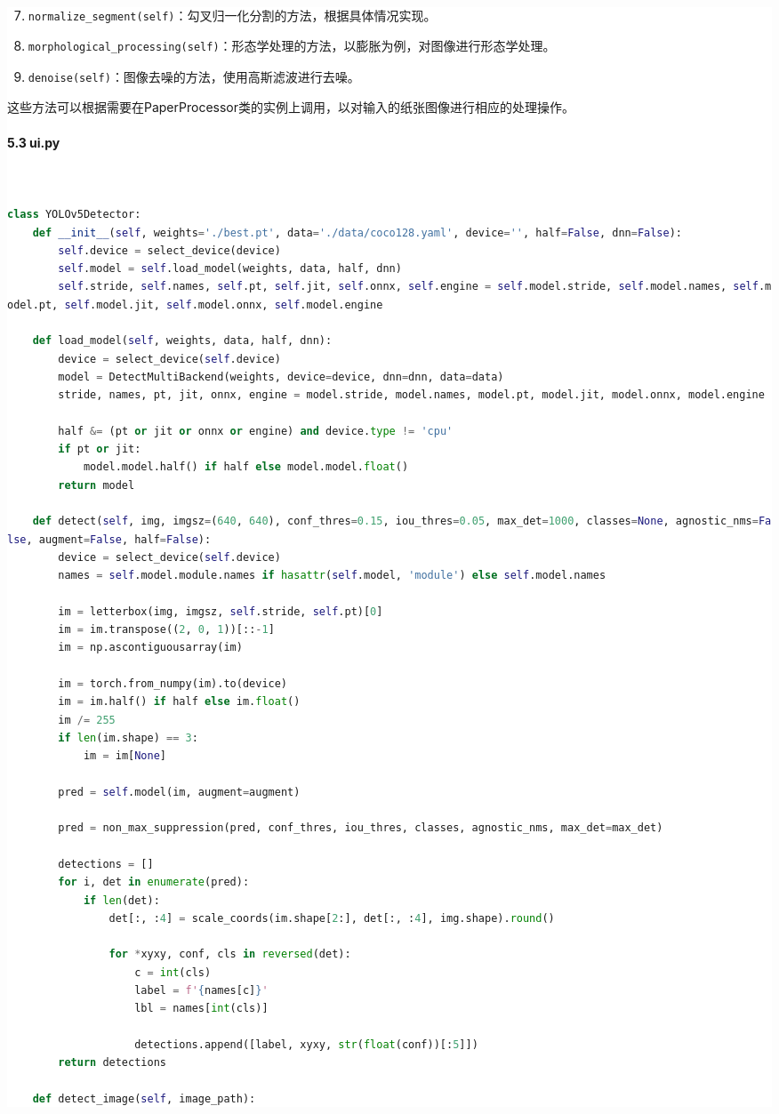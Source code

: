 7. `normalize_segment(self)`：勾叉归一化分割的方法，根据具体情况实现。

8. `morphological_processing(self)`：形态学处理的方法，以膨胀为例，对图像进行形态学处理。

9. `denoise(self)`：图像去噪的方法，使用高斯滤波进行去噪。

这些方法可以根据需要在PaperProcessor类的实例上调用，以对输入的纸张图像进行相应的处理操作。

#### 5.3 ui.py

```python


class YOLOv5Detector:
    def __init__(self, weights='./best.pt', data='./data/coco128.yaml', device='', half=False, dnn=False):
        self.device = select_device(device)
        self.model = self.load_model(weights, data, half, dnn)
        self.stride, self.names, self.pt, self.jit, self.onnx, self.engine = self.model.stride, self.model.names, self.model.pt, self.model.jit, self.model.onnx, self.model.engine

    def load_model(self, weights, data, half, dnn):
        device = select_device(self.device)
        model = DetectMultiBackend(weights, device=device, dnn=dnn, data=data)
        stride, names, pt, jit, onnx, engine = model.stride, model.names, model.pt, model.jit, model.onnx, model.engine

        half &= (pt or jit or onnx or engine) and device.type != 'cpu'
        if pt or jit:
            model.model.half() if half else model.model.float()
        return model

    def detect(self, img, imgsz=(640, 640), conf_thres=0.15, iou_thres=0.05, max_det=1000, classes=None, agnostic_nms=False, augment=False, half=False):
        device = select_device(self.device)
        names = self.model.module.names if hasattr(self.model, 'module') else self.model.names

        im = letterbox(img, imgsz, self.stride, self.pt)[0]
        im = im.transpose((2, 0, 1))[::-1]
        im = np.ascontiguousarray(im)

        im = torch.from_numpy(im).to(device)
        im = im.half() if half else im.float()
        im /= 255
        if len(im.shape) == 3:
            im = im[None]

        pred = self.model(im, augment=augment)

        pred = non_max_suppression(pred, conf_thres, iou_thres, classes, agnostic_nms, max_det=max_det)

        detections = []
        for i, det in enumerate(pred):
            if len(det):
                det[:, :4] = scale_coords(im.shape[2:], det[:, :4], img.shape).round()

                for *xyxy, conf, cls in reversed(det):
                    c = int(cls)
                    label = f'{names[c]}'
                    lbl = names[int(cls)]

                    detections.append([label, xyxy, str(float(conf))[:5]])
        return detections

    def detect_image(self, image_path):
```